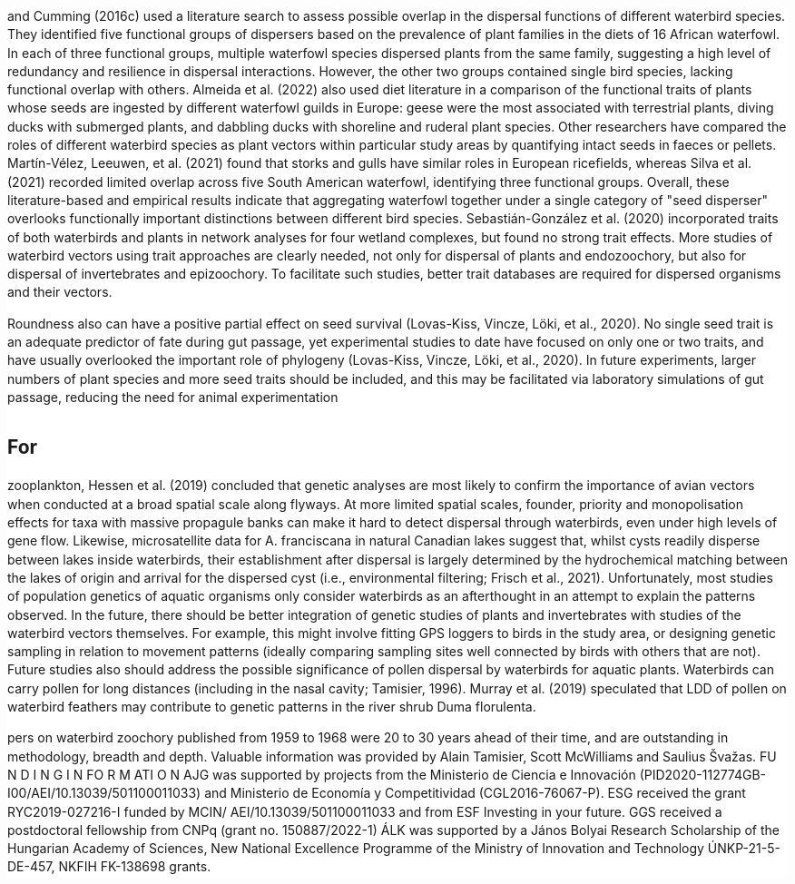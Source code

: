 and Cumming (2016c) used a literature search to assess possible overlap in the dispersal functions of different waterbird species. They identified five functional groups of dispersers based on the prevalence of plant families in the diets of 16 African waterfowl. In each of three functional groups, multiple waterfowl species dispersed plants from the same family, suggesting a high level of redundancy and resilience in dispersal interactions. However, the other two groups contained single bird species, lacking functional overlap with others. Almeida et al. (2022) also used diet literature in a comparison of the functional traits of plants whose seeds are ingested by different waterfowl guilds in Europe: geese were the most associated with terrestrial plants, diving ducks with submerged plants, and dabbling ducks with shoreline and ruderal plant species. Other researchers have compared the roles of different waterbird species as plant vectors within particular study areas by quantifying intact seeds in faeces or pellets. Martín-Vélez, Leeuwen, et al. (2021) found that storks and gulls have similar roles in European ricefields, whereas Silva et al. (2021) recorded limited overlap across five South American waterfowl, identifying three functional groups. Overall, these literature-based and empirical results indicate that aggregating waterfowl together under a single category of "seed disperser" overlooks functionally important distinctions between different bird species. Sebastián-González et al. (2020) incorporated traits of both waterbirds and plants in network analyses for four wetland complexes, but found no strong trait effects. More studies of waterbird vectors using trait approaches are clearly needed, not only for dispersal of plants and endozoochory, but also for dispersal of invertebrates and epizoochory. To facilitate such studies, better trait databases are required for dispersed organisms and their vectors.


Roundness also can have a positive partial effect on seed survival (Lovas-Kiss, Vincze, Löki, et al., 2020). No single seed trait is an adequate predictor of fate during gut passage, yet experimental studies to date have focused on only one or two traits, and have usually overlooked the important role of phylogeny (Lovas-Kiss, Vincze, Löki, et al., 2020). In future experiments, larger numbers of plant species and more seed traits should be included, and this may be facilitated via laboratory simulations of gut passage, reducing the need for animal experimentation

## For
zooplankton, Hessen et al. (2019) concluded that genetic analyses are most likely to confirm the importance of avian vectors when conducted at a broad spatial scale along flyways. At more limited spatial scales, founder, priority and monopolisation effects for taxa with massive propagule banks can make it hard to detect dispersal through waterbirds, even under high levels of gene flow. Likewise, microsatellite data for A. franciscana in natural Canadian lakes suggest that, whilst cysts readily disperse between lakes inside waterbirds, their establishment after dispersal is largely determined by the hydrochemical matching between the lakes of origin and arrival for the dispersed cyst (i.e., environmental filtering; Frisch et al., 2021). Unfortunately, most studies of population genetics of aquatic organisms only consider waterbirds as an afterthought in an attempt to explain the patterns observed. In the future, there should be better integration of genetic studies of plants and invertebrates with studies of the waterbird vectors themselves. For example, this might involve fitting GPS loggers to birds in the study area, or designing genetic sampling in relation to movement patterns (ideally comparing sampling sites well connected by birds with others that are not). Future studies also should address the possible significance of pollen dispersal by waterbirds for aquatic plants. Waterbirds can carry pollen for long distances (including in the nasal cavity; Tamisier, 1996). Murray et al. (2019) speculated that LDD of pollen on waterbird feathers may contribute to genetic patterns in the river shrub Duma florulenta.


pers on waterbird zoochory published from 1959 to 1968 were 20 to 30 years ahead of their time, and are outstanding in methodology, breadth and depth. Valuable information was provided by Alain Tamisier, Scott McWilliams and Saulius Švažas. FU N D I N G I N FO R M ATI O N AJG was supported by projects from the Ministerio de Ciencia e Innovación (PID2020-112774GB-I00/AEI/10.13039/501100011033) and Ministerio de Economía y Competitividad (CGL2016-76067-P). ESG received the grant RYC2019-027216-I funded by MCIN/ AEI/10.13039/501100011033 and from ESF Investing in your future. GGS received a postdoctoral fellowship from CNPq (grant no. 150887/2022-1) ÁLK was supported by a János Bolyai Research Scholarship of the Hungarian Academy of Sciences, New National Excellence Programme of the Ministry of Innovation and Technology ÚNKP-21-5-DE-457, NKFIH FK-138698 grants.
